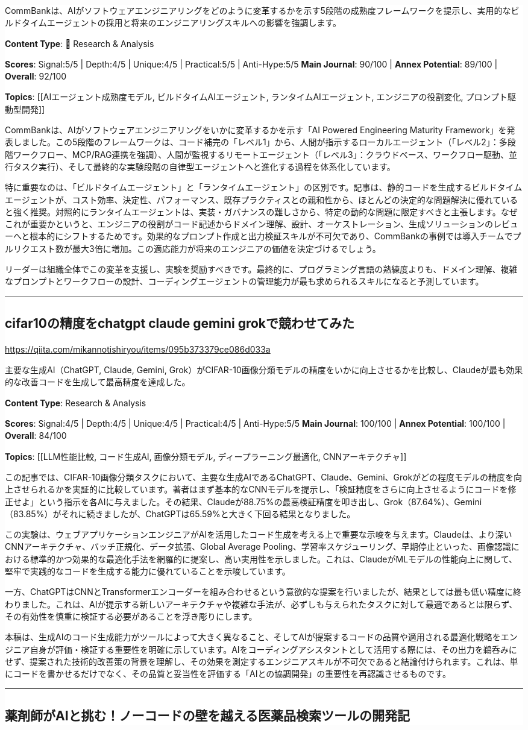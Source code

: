 CommBankは、AIがソフトウェアエンジニアリングをどのように変革するかを示す5段階の成熟度フレームワークを提示し、実用的なビルドタイムエージェントの採用と将来のエンジニアリングスキルへの影響を強調します。

**Content Type**: 🔬 Research & Analysis

**Scores**: Signal:5/5 | Depth:4/5 | Unique:4/5 | Practical:5/5 | Anti-Hype:5/5
**Main Journal**: 90/100 | **Annex Potential**: 89/100 | **Overall**: 92/100

**Topics**: [[AIエージェント成熟度モデル, ビルドタイムAIエージェント, ランタイムAIエージェント, エンジニアの役割変化, プロンプト駆動型開発]]

CommBankは、AIがソフトウェアエンジニアリングをいかに変革するかを示す「AI Powered Engineering Maturity Framework」を発表しました。この5段階のフレームワークは、コード補完の「レベル1」から、人間が指示するローカルエージェント（「レベル2」：多段階ワークフロー、MCP/RAG連携を強調）、人間が監視するリモートエージェント（「レベル3」：クラウドベース、ワークフロー駆動、並行タスク実行）、そして最終的な実験段階の自律型エージェントへと進化する過程を体系化しています。

特に重要なのは、「ビルドタイムエージェント」と「ランタイムエージェント」の区別です。記事は、静的コードを生成するビルドタイムエージェントが、コスト効率、決定性、パフォーマンス、既存プラクティスとの親和性から、ほとんどの決定的な問題解決に優れていると強く推奨。対照的にランタイムエージェントは、実装・ガバナンスの難しさから、特定の動的な問題に限定すべきと主張します。なぜこれが重要かというと、エンジニアの役割がコード記述からドメイン理解、設計、オーケストレーション、生成ソリューションのレビューへと根本的にシフトするためです。効果的なプロンプト作成と出力検証スキルが不可欠であり、CommBankの事例では導入チームでプルリクエスト数が最大3倍に増加。この適応能力が将来のエンジニアの価値を決定づけるでしょう。

リーダーは組織全体でこの変革を支援し、実験を奨励すべきです。最終的に、プログラミング言語の熟練度よりも、ドメイン理解、複雑なプロンプトとワークフローの設計、コーディングエージェントの管理能力が最も求められるスキルになると予測しています。

---

## cifar10の精度をchatgpt claude gemini grokで競わせてみた

https://qiita.com/mikannotishiryou/items/095b373379ce086d033a

主要な生成AI（ChatGPT, Claude, Gemini, Grok）がCIFAR-10画像分類モデルの精度をいかに向上させるかを比較し、Claudeが最も効果的な改善コードを生成して最高精度を達成した。

**Content Type**: Research & Analysis

**Scores**: Signal:4/5 | Depth:4/5 | Unique:4/5 | Practical:4/5 | Anti-Hype:5/5
**Main Journal**: 100/100 | **Annex Potential**: 100/100 | **Overall**: 84/100

**Topics**: [[LLM性能比較, コード生成AI, 画像分類モデル, ディープラーニング最適化, CNNアーキテクチャ]]

この記事では、CIFAR-10画像分類タスクにおいて、主要な生成AIであるChatGPT、Claude、Gemini、Grokがどの程度モデルの精度を向上させられるかを実証的に比較しています。著者はまず基本的なCNNモデルを提示し、「検証精度をさらに向上させるようにコードを修正せよ」という指示を各AIに与えました。その結果、Claudeが88.75%の最高検証精度を叩き出し、Grok（87.64%）、Gemini（83.85%）がそれに続きましたが、ChatGPTは65.59%と大きく下回る結果となりました。

この実験は、ウェブアプリケーションエンジニアがAIを活用したコード生成を考える上で重要な示唆を与えます。Claudeは、より深いCNNアーキテクチャ、バッチ正規化、データ拡張、Global Average Pooling、学習率スケジューリング、早期停止といった、画像認識における標準的かつ効果的な最適化手法を網羅的に提案し、高い実用性を示しました。これは、ClaudeがMLモデルの性能向上に関して、堅牢で実践的なコードを生成する能力に優れていることを示唆しています。

一方、ChatGPTはCNNとTransformerエンコーダーを組み合わせるという意欲的な提案を行いましたが、結果としては最も低い精度に終わりました。これは、AIが提示する新しいアーキテクチャや複雑な手法が、必ずしも与えられたタスクに対して最適であるとは限らず、その有効性を慎重に検証する必要があることを浮き彫りにします。

本稿は、生成AIのコード生成能力がツールによって大きく異なること、そしてAIが提案するコードの品質や適用される最適化戦略をエンジニア自身が評価・検証する重要性を明確に示しています。AIをコーディングアシスタントとして活用する際には、その出力を鵜呑みにせず、提案された技術的改善策の背景を理解し、その効果を測定するエンジニアスキルが不可欠であると結論付けられます。これは、単にコードを書かせるだけでなく、その品質と妥当性を評価する「AIとの協調開発」の重要性を再認識させるものです。

---

## 薬剤師がAIと挑む！ノーコードの壁を越える医薬品検索ツールの開発記
